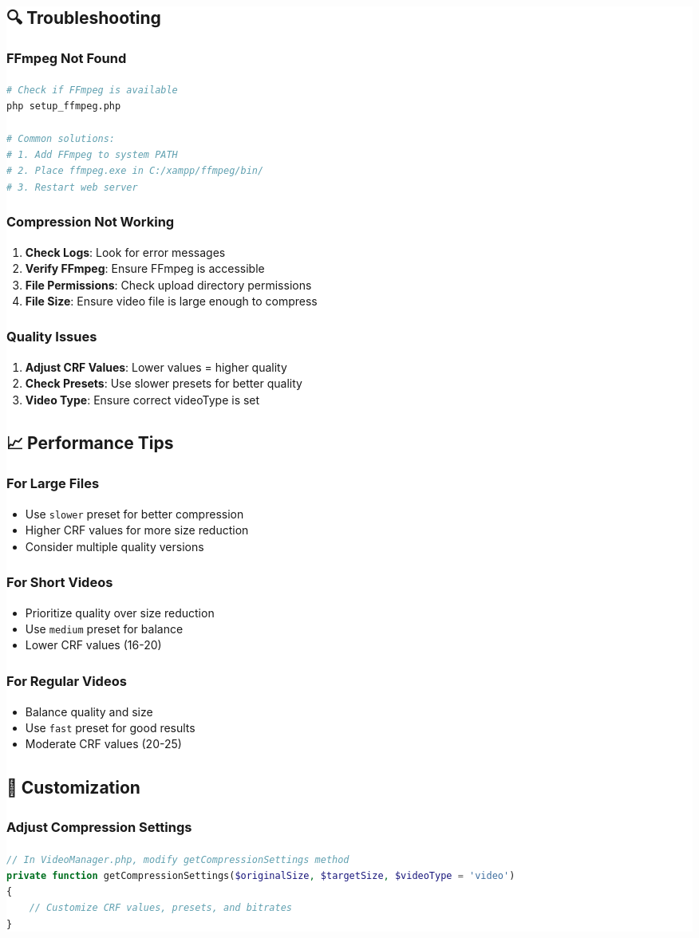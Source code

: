 ## 🔍 **Troubleshooting**

### **FFmpeg Not Found**
```bash
# Check if FFmpeg is available
php setup_ffmpeg.php

# Common solutions:
# 1. Add FFmpeg to system PATH
# 2. Place ffmpeg.exe in C:/xampp/ffmpeg/bin/
# 3. Restart web server
```

### **Compression Not Working**
1. **Check Logs**: Look for error messages
2. **Verify FFmpeg**: Ensure FFmpeg is accessible
3. **File Permissions**: Check upload directory permissions
4. **File Size**: Ensure video file is large enough to compress

### **Quality Issues**
1. **Adjust CRF Values**: Lower values = higher quality
2. **Check Presets**: Use slower presets for better quality
3. **Video Type**: Ensure correct videoType is set

## 📈 **Performance Tips**

### **For Large Files**
- Use `slower` preset for better compression
- Higher CRF values for more size reduction
- Consider multiple quality versions

### **For Short Videos**
- Prioritize quality over size reduction
- Use `medium` preset for balance
- Lower CRF values (16-20)

### **For Regular Videos**
- Balance quality and size
- Use `fast` preset for good results
- Moderate CRF values (20-25)

## 🔧 **Customization**

### **Adjust Compression Settings**
```php
// In VideoManager.php, modify getCompressionSettings method
private function getCompressionSettings($originalSize, $targetSize, $videoType = 'video')
{
    // Customize CRF values, presets, and bitrates
}
```
